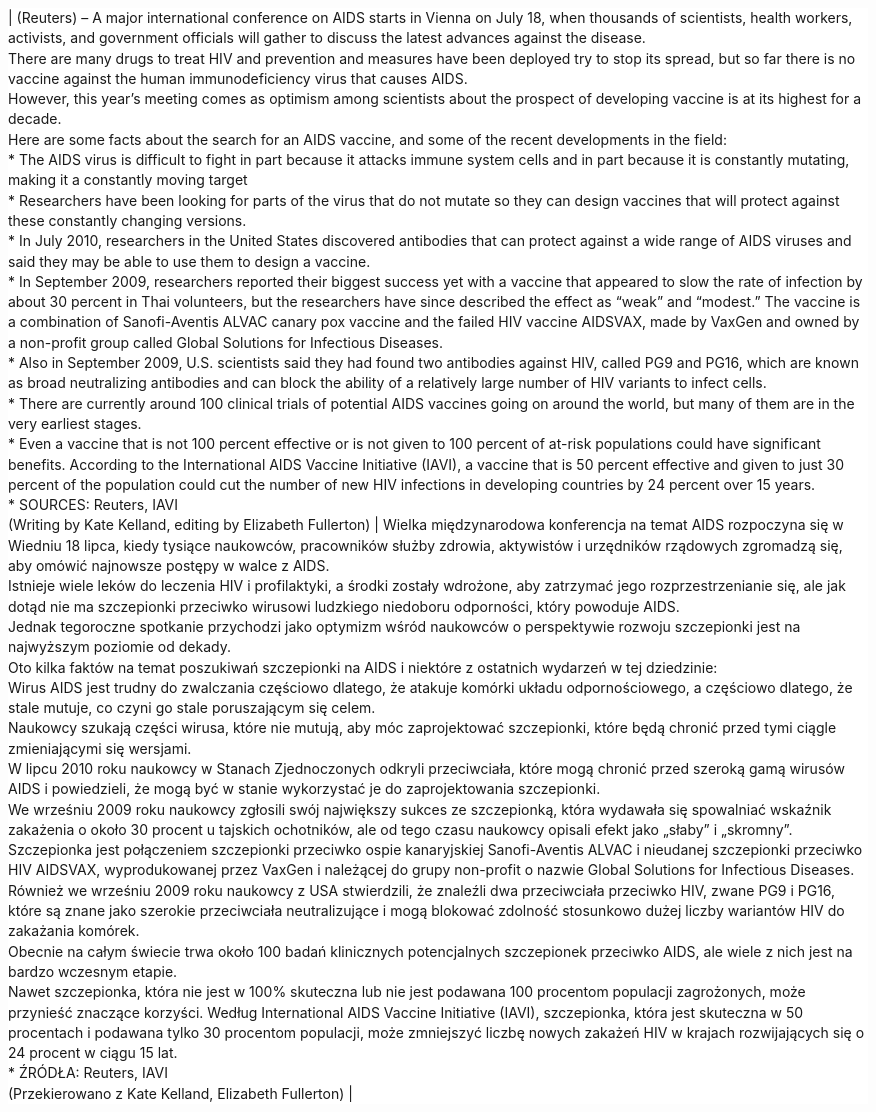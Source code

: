 | (Reuters) – A major international conference on AIDS starts in Vienna on July 18, when thousands of scientists, health workers, activists, and government officials will gather to discuss the latest advances against the disease.<br/>There are many drugs to treat HIV and prevention and measures have been deployed try to stop its spread, but so far there is no vaccine against the human immunodeficiency virus that causes AIDS.<br/>However, this year’s meeting comes as optimism among scientists about the prospect of developing vaccine is at its highest for a decade.<br/>Here are some facts about the search for an AIDS vaccine, and some of the recent developments in the field:<br/>* The AIDS virus is difficult to fight in part because it attacks immune system cells and in part because it is constantly mutating, making it a constantly moving target<br/>* Researchers have been looking for parts of the virus that do not mutate so they can design vaccines that will protect against these constantly changing versions.<br/>* In July 2010, researchers in the United States discovered antibodies that can protect against a wide range of AIDS viruses and said they may be able to use them to design a vaccine.<br/>* In September 2009, researchers reported their biggest success yet with a vaccine that appeared to slow the rate of infection by about 30 percent in Thai volunteers, but the researchers have since described the effect as “weak” and “modest.” The vaccine is a combination of Sanofi-Aventis ALVAC canary pox vaccine and the failed HIV vaccine AIDSVAX, made by VaxGen and owned by a non-profit group called Global Solutions for Infectious Diseases.<br/>* Also in September 2009, U.S. scientists said they had found two antibodies against HIV, called PG9 and PG16, which are known as broad neutralizing antibodies and can block the ability of a relatively large number of HIV variants to infect cells.<br/>* There are currently around 100 clinical trials of potential AIDS vaccines going on around the world, but many of them are in the very earliest stages.<br/>* Even a vaccine that is not 100 percent effective or is not given to 100 percent of at-risk populations could have significant benefits. According to the International AIDS Vaccine Initiative (IAVI), a vaccine that is 50 percent effective and given to just 30 percent of the population could cut the number of new HIV infections in developing countries by 24 percent over 15 years.<br/>* SOURCES: Reuters, IAVI<br/>(Writing by Kate Kelland, editing by Elizabeth Fullerton) | Wielka międzynarodowa konferencja na temat AIDS rozpoczyna się w Wiedniu 18 lipca, kiedy tysiące naukowców, pracowników służby zdrowia, aktywistów i urzędników rządowych zgromadzą się, aby omówić najnowsze postępy w walce z AIDS.<br/>Istnieje wiele leków do leczenia HIV i profilaktyki, a środki zostały wdrożone, aby zatrzymać jego rozprzestrzenianie się, ale jak dotąd nie ma szczepionki przeciwko wirusowi ludzkiego niedoboru odporności, który powoduje AIDS.<br/>Jednak tegoroczne spotkanie przychodzi jako optymizm wśród naukowców o perspektywie rozwoju szczepionki jest na najwyższym poziomie od dekady.<br/>Oto kilka faktów na temat poszukiwań szczepionki na AIDS i niektóre z ostatnich wydarzeń w tej dziedzinie:<br/>Wirus AIDS jest trudny do zwalczania częściowo dlatego, że atakuje komórki układu odpornościowego, a częściowo dlatego, że stale mutuje, co czyni go stale poruszającym się celem.<br/>Naukowcy szukają części wirusa, które nie mutują, aby móc zaprojektować szczepionki, które będą chronić przed tymi ciągle zmieniającymi się wersjami.<br/>W lipcu 2010 roku naukowcy w Stanach Zjednoczonych odkryli przeciwciała, które mogą chronić przed szeroką gamą wirusów AIDS i powiedzieli, że mogą być w stanie wykorzystać je do zaprojektowania szczepionki.<br/>We wrześniu 2009 roku naukowcy zgłosili swój największy sukces ze szczepionką, która wydawała się spowalniać wskaźnik zakażenia o około 30 procent u tajskich ochotników, ale od tego czasu naukowcy opisali efekt jako „słaby” i „skromny”. Szczepionka jest połączeniem szczepionki przeciwko ospie kanaryjskiej Sanofi-Aventis ALVAC i nieudanej szczepionki przeciwko HIV AIDSVAX, wyprodukowanej przez VaxGen i należącej do grupy non-profit o nazwie Global Solutions for Infectious Diseases.<br/>Również we wrześniu 2009 roku naukowcy z USA stwierdzili, że znaleźli dwa przeciwciała przeciwko HIV, zwane PG9 i PG16, które są znane jako szerokie przeciwciała neutralizujące i mogą blokować zdolność stosunkowo dużej liczby wariantów HIV do zakażania komórek.<br/>Obecnie na całym świecie trwa około 100 badań klinicznych potencjalnych szczepionek przeciwko AIDS, ale wiele z nich jest na bardzo wczesnym etapie.<br/>Nawet szczepionka, która nie jest w 100% skuteczna lub nie jest podawana 100 procentom populacji zagrożonych, może przynieść znaczące korzyści. Według International AIDS Vaccine Initiative (IAVI), szczepionka, która jest skuteczna w 50 procentach i podawana tylko 30 procentom populacji, może zmniejszyć liczbę nowych zakażeń HIV w krajach rozwijających się o 24 procent w ciągu 15 lat.<br/>* ŹRÓDŁA: Reuters, IAVI<br/>(Przekierowano z Kate Kelland, Elizabeth Fullerton) |